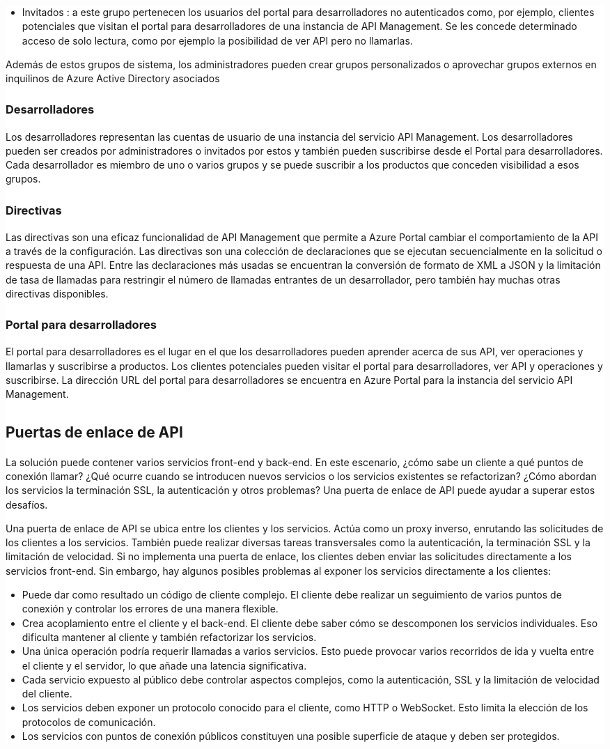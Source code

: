 - Invitados : a este grupo pertenecen los usuarios del portal para desarrolladores no autenticados como, por ejemplo, clientes potenciales que visitan el portal para desarrolladores de una instancia de API Management. Se les concede determinado acceso de solo lectura, como por ejemplo la posibilidad de ver API pero no llamarlas.

Además de estos grupos de sistema, los administradores pueden crear grupos personalizados o aprovechar grupos externos en inquilinos de Azure Active Directory asociados

### Desarrolladores

Los desarrolladores representan las cuentas de usuario de una instancia del servicio API Management. Los desarrolladores pueden ser creados por administradores o invitados por estos y también pueden suscribirse desde el Portal para desarrolladores. Cada desarrollador es miembro de uno o varios grupos y se puede suscribir a los productos que conceden visibilidad a esos grupos.

### Directivas

Las directivas son una eficaz funcionalidad de API Management que permite a Azure Portal cambiar el comportamiento de la API a través de la configuración. Las directivas son una colección de declaraciones que se ejecutan secuencialmente en la solicitud o respuesta de una API. Entre las declaraciones más usadas se encuentran la conversión de formato de XML a JSON y la limitación de tasa de llamadas para restringir el número de llamadas entrantes de un desarrollador, pero también hay muchas otras directivas disponibles.

### Portal para desarrolladores

El portal para desarrolladores es el lugar en el que los desarrolladores pueden aprender acerca de sus API, ver operaciones y llamarlas y suscribirse a productos. Los clientes potenciales pueden visitar el portal para desarrolladores, ver API y operaciones y suscribirse. La dirección URL del portal para desarrolladores se encuentra en Azure Portal para la instancia del servicio API Management.

## Puertas de enlace de API

La solución puede contener varios servicios front-end y back-end. En este escenario, ¿cómo sabe un cliente a qué puntos de conexión llamar? ¿Qué ocurre cuando se introducen nuevos servicios o los servicios existentes se refactorizan? ¿Cómo abordan los servicios la terminación SSL, la autenticación y otros problemas? Una puerta de enlace de API puede ayudar a superar estos desafíos.

Una puerta de enlace de API se ubica entre los clientes y los servicios. Actúa como un proxy inverso, enrutando las solicitudes de los clientes a los servicios. También puede realizar diversas tareas transversales como la autenticación, la terminación SSL y la limitación de velocidad. Si no implementa una puerta de enlace, los clientes deben enviar las solicitudes directamente a los servicios front-end. Sin embargo, hay algunos posibles problemas al exponer los servicios directamente a los clientes:

- Puede dar como resultado un código de cliente complejo. El cliente debe realizar un seguimiento de varios puntos de conexión y controlar los errores de una manera flexible.
- Crea acoplamiento entre el cliente y el back-end. El cliente debe saber cómo se descomponen los servicios individuales. Eso dificulta mantener al cliente y también refactorizar los servicios.
- Una única operación podría requerir llamadas a varios servicios. Esto puede provocar varios recorridos de ida y vuelta entre el cliente y el servidor, lo que añade una latencia significativa.
- Cada servicio expuesto al público debe controlar aspectos complejos, como la autenticación, SSL y la limitación de velocidad del cliente.
- Los servicios deben exponer un protocolo conocido para el cliente, como HTTP o WebSocket. Esto limita la elección de los protocolos de comunicación.
- Los servicios con puntos de conexión públicos constituyen una posible superficie de ataque y deben ser protegidos.
